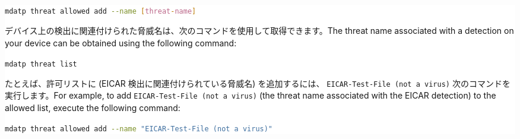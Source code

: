 ```bash
mdatp threat allowed add --name [threat-name]
```

<span data-ttu-id="b1c19-165">デバイス上の検出に関連付けられた脅威名は、次のコマンドを使用して取得できます。</span><span class="sxs-lookup"><span data-stu-id="b1c19-165">The threat name associated with a detection on your device can be obtained using the following command:</span></span>

```bash
mdatp threat list
```

<span data-ttu-id="b1c19-166">たとえば、許可リストに (EICAR 検出に関連付けられている脅威名) を追加するには、 `EICAR-Test-File (not a virus)` 次のコマンドを実行します。</span><span class="sxs-lookup"><span data-stu-id="b1c19-166">For example, to add `EICAR-Test-File (not a virus)` (the threat name associated with the EICAR detection) to the allowed list, execute the following command:</span></span>

```bash
mdatp threat allowed add --name "EICAR-Test-File (not a virus)"
```
